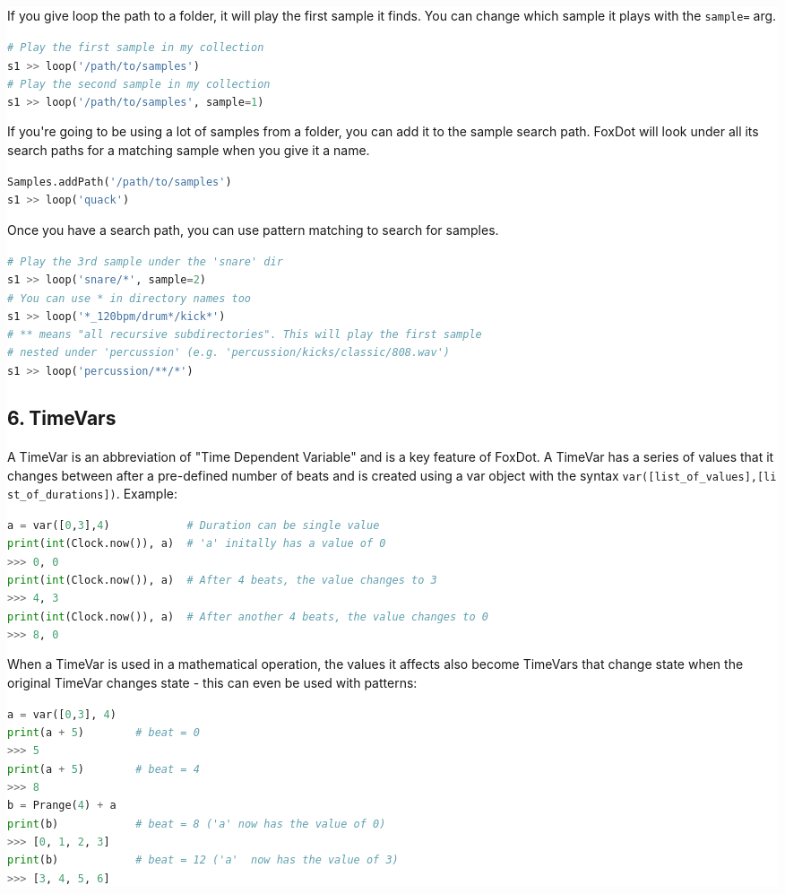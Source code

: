 If you give loop the path to a folder, it will play the first sample it finds.
You can change which sample it plays with the `sample=` arg.

```python
# Play the first sample in my collection
s1 >> loop('/path/to/samples')
# Play the second sample in my collection
s1 >> loop('/path/to/samples', sample=1)
```

If you're going to be using a lot of samples from a folder, you can add it to
the sample search path. FoxDot will look under all its search paths for a
matching sample when you give it a name.

```python
Samples.addPath('/path/to/samples')
s1 >> loop('quack')
```

Once you have a search path, you can use pattern matching to search for samples.

```python
# Play the 3rd sample under the 'snare' dir
s1 >> loop('snare/*', sample=2)
# You can use * in directory names too
s1 >> loop('*_120bpm/drum*/kick*')
# ** means "all recursive subdirectories". This will play the first sample
# nested under 'percussion' (e.g. 'percussion/kicks/classic/808.wav')
s1 >> loop('percussion/**/*')
```

## 6. TimeVars

A TimeVar is an abbreviation of "Time Dependent Variable" and is a key feature of FoxDot. A TimeVar has a series of values that it changes between after a pre-defined number of beats and is created using a var object with the syntax `var([list_of_values],[list_of_durations])`. Example:

```python
a = var([0,3],4)            # Duration can be single value
print(int(Clock.now()), a)  # 'a' initally has a value of 0
>>> 0, 0
print(int(Clock.now()), a)  # After 4 beats, the value changes to 3
>>> 4, 3
print(int(Clock.now()), a)  # After another 4 beats, the value changes to 0
>>> 8, 0
```

When a TimeVar is used in a mathematical operation, the values it affects also become TimeVars that change state when the original TimeVar changes state - this can even be used with patterns:

```python
a = var([0,3], 4)
print(a + 5)        # beat = 0
>>> 5
print(a + 5)        # beat = 4
>>> 8
b = Prange(4) + a
print(b)            # beat = 8 ('a' now has the value of 0)
>>> [0, 1, 2, 3]
print(b)            # beat = 12 ('a'  now has the value of 3)
>>> [3, 4, 5, 6]
```
